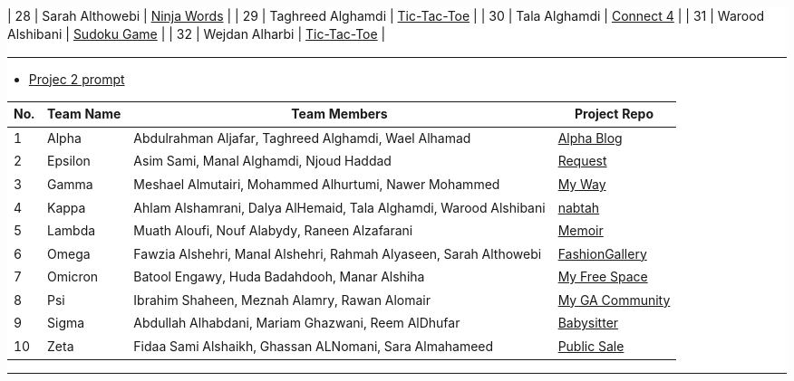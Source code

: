 | 28  | Sarah Althowebi     | [Ninja Words](https://git.generalassemb.ly/SarahAlthowebi/Typing_Speed_Game)                   |
| 29  | Taghreed Alghamdi   | [Tic-Tac-Toe](https://git.generalassemb.ly/taghreedsa/Project-1-Taghreed-)                     |
| 30  | Tala Alghamdi       | [Connect 4](https://git.generalassemb.ly/talamajed/project-1-Tala-Alghamdi)                    |
| 31  | Warood Alshibani    | [Sudoku Game](https://git.generalassemb.ly/warood/project1-skudo-game)                         |
| 32  | Wejdan Alharbi      | [Tic-Tac-Toe](https://git.generalassemb.ly/wejdan/Project-1-Tic-Tac-Toe-)                      |

---
- [Projec 2 prompt](https://git.generalassemb.ly/seir-alahsa/project-2-prompt)

| No. | Team Name | Team Members | Project Repo |
| --- | --------- | ------------ | ------------ |
| 1 | Alpha | Abdulrahman Aljafar, Taghreed Alghamdi, Wael Alhamad | [Alpha Blog](https://git.generalassemb.ly/Alpha-Project-2/Blog-website.git) |
| 2 | Epsilon | Asim Sami, Manal Alghamdi, Njoud Haddad | [Request](https://git.generalassemb.ly/Project2-Epslion/Request)  |
| 3 | Gamma | Meshael Almutairi, Mohammed Alhurtumi, Nawer Mohammed | [My Way](https://git.generalassemb.ly/Project-2-team/Project)  |
| 4 | Kappa | Ahlam Alshamrani, Dalya AlHemaid, Tala Alghamdi, Warood Alshibani | [nabtah](https://git.generalassemb.ly/Project2-kappa/project-2.git)  |
| 5 | Lambda | Muath Aloufi, Nouf Alabydy, Raneen Alzafarani | [Memoir](https://git.generalassemb.ly/Lambda/Second-Project_Memoir) |
| 6 | Omega | Fawzia Alshehri, Manal Alshehri, Rahmah Alyaseen, Sarah Althowebi | [FashionGallery](https://git.generalassemb.ly/Omega/FashionGallery)  |
| 7 | Omicron | Batool Engawy, Huda Badahdooh, Manar Alshiha | [My Free Space](https://git.generalassemb.ly/omicron)  |
| 8 | Psi | Ibrahim Shaheen, Meznah Alamry, Rawan Alomair | [My GA Community](https://git.generalassemb.ly/Psi-Project-2/My-GA-Community)  |
| 9 | Sigma | Abdullah Alhabdani, Mariam Ghazwani, Reem AlDhufar | [Babysitter](https://git.generalassemb.ly/Sigma/Project2)  |
| 10 | Zeta | Fidaa Sami Alshaikh, Ghassan ALNomani, Sara Almahameed | [Public Sale](https://git.generalassemb.ly/Team-Zeta/project-2)  |
---



